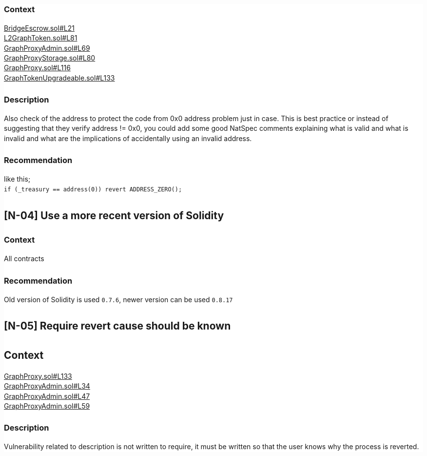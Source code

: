 ### Context
[BridgeEscrow.sol#L21](https://github.com/code-423n4/2022-10-thegraph/blob/main/contracts/gateway/BridgeEscrow.sol#L21)<br>
[L2GraphToken.sol#L81](https://github.com/code-423n4/2022-10-thegraph/blob/main/contracts/l2/token/L2GraphToken.sol#L81)<br>
[GraphProxyAdmin.sol#L69](https://github.com/code-423n4/2022-10-thegraph/blob/main/contracts/upgrades/GraphProxyAdmin.sol#L69)<br>
[GraphProxyStorage.sol#L80](https://github.com/code-423n4/2022-10-thegraph/blob/main/contracts/upgrades/GraphProxyStorage.sol#L80)<br>
[GraphProxy.sol#L116](https://github.com/code-423n4/2022-10-thegraph/blob/main/contracts/upgrades/GraphProxy.sol#L116)<br>
[GraphTokenUpgradeable.sol#L133](https://github.com/code-423n4/2022-10-thegraph/blob/main/contracts/l2/token/GraphTokenUpgradeable.sol#L133)<br>

### Description
Also check of the address to protect the code from 0x0 address  problem just in case. This is best practice or instead of suggesting that they verify address != 0x0, you could add some good NatSpec comments explaining what is valid and what is invalid and what are the implications of accidentally using an invalid address.

### Recommendation
like this;<br>
`if (_treasury == address(0)) revert ADDRESS_ZERO();`

## [N-04] Use a more recent version of Solidity

### Context
All contracts

### Recommendation
Old version of Solidity is used `0.7.6`, newer version can be used `0.8.17`

## [N-05] Require revert cause should be known

## Context
[GraphProxy.sol#L133](https://github.com/code-423n4/2022-10-thegraph/blob/main/contracts/upgrades/GraphProxy.sol#L133)<br>
[GraphProxyAdmin.sol#L34](https://github.com/code-423n4/2022-10-thegraph/blob/main/contracts/upgrades/GraphProxyAdmin.sol#L34)<br>
[GraphProxyAdmin.sol#L47](https://github.com/code-423n4/2022-10-thegraph/blob/main/contracts/upgrades/GraphProxyAdmin.sol#L47)<br>
[GraphProxyAdmin.sol#L59](https://github.com/code-423n4/2022-10-thegraph/blob/main/contracts/upgrades/GraphProxyAdmin.sol#L59)<br>

### Description
Vulnerability related to  description is not written to require, it must be written so that the user knows why the process is reverted.

